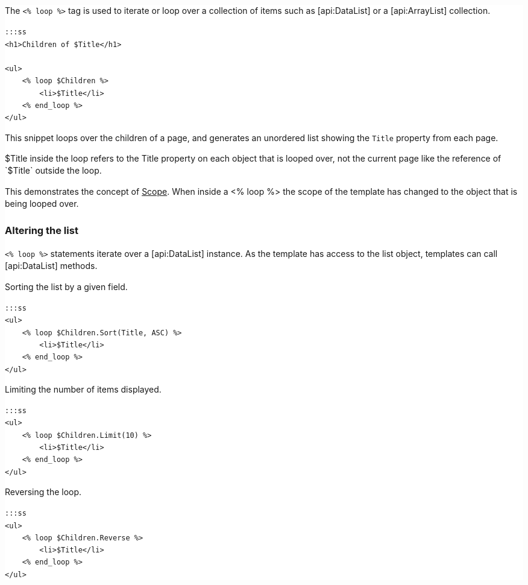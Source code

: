 The `<% loop %>` tag is used to iterate or loop over a collection of items such as [api:DataList] or a [api:ArrayList] 
collection.

	:::ss
	<h1>Children of $Title</h1>

	<ul>
		<% loop $Children %>
			<li>$Title</li>
		<% end_loop %>
	</ul>

This snippet loops over the children of a page, and generates an unordered list showing the `Title` property from each 
page. 

<div class="notice" markdown="1">
$Title inside the loop refers to the Title property on each object that is looped over, not the current page like
the reference of `$Title` outside the loop. 

This demonstrates the concept of [Scope](#scope). When inside a <% loop %> the scope of the template has changed to the 
object that is being looped over.
</div>

### Altering the list

`<% loop %>` statements iterate over a [api:DataList] instance. As the template has access to the list object, 
templates can call [api:DataList] methods. 

Sorting the list by a given field.

	:::ss
	<ul>
		<% loop $Children.Sort(Title, ASC) %>
			<li>$Title</li>
		<% end_loop %>
	</ul>

Limiting the number of items displayed.

	:::ss
	<ul>
		<% loop $Children.Limit(10) %>
			<li>$Title</li>
		<% end_loop %>
	</ul>

Reversing the loop.

	:::ss
	<ul>
		<% loop $Children.Reverse %>
			<li>$Title</li>
		<% end_loop %>
	</ul>
